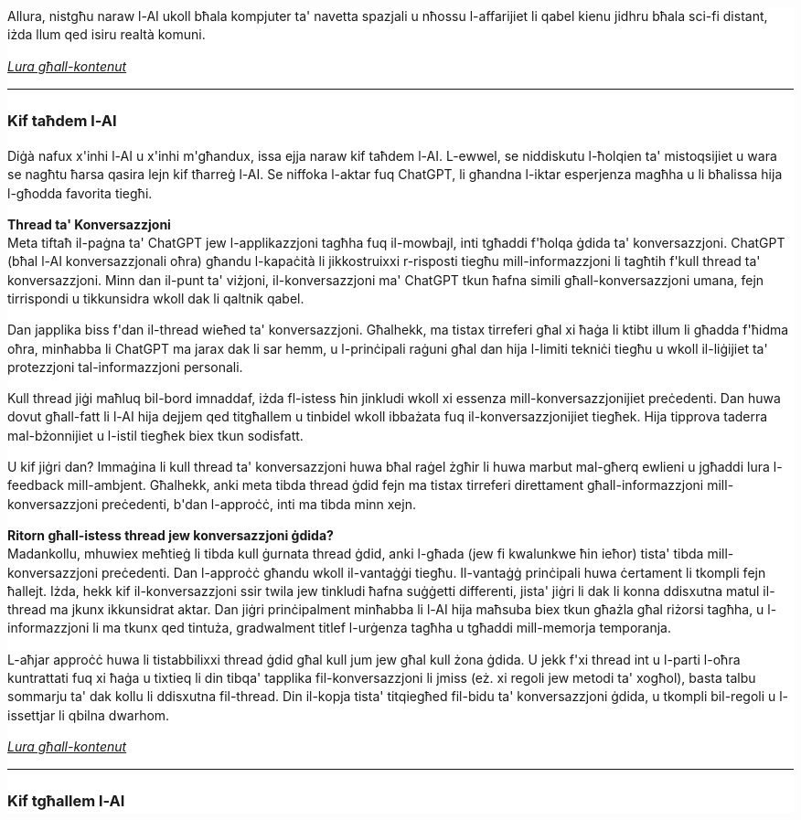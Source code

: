 Allura, nistgħu naraw l-AI ukoll bħala kompjuter ta' navetta spazjali u nħossu l-affarijiet li qabel kienu jidhru bħala sci-fi distant, iżda llum qed isiru realtà komuni.

[*Lura għall-kontenut*](#kontenut)

---

### Kif taħdem l-AI

Diġà nafux x'inhi l-AI u x'inhi m'għandux, issa ejja naraw kif taħdem l-AI. L-ewwel, se niddiskutu l-ħolqien ta' mistoqsijiet u wara se nagħtu ħarsa qasira lejn kif tħarreġ l-AI. Se niffoka l-aktar fuq ChatGPT, li għandna l-iktar esperjenza magħha u li bħalissa hija l-għodda favorita tiegħi.

**Thread ta' Konversazzjoni**  
Meta tiftaħ il-paġna ta' ChatGPT jew l-applikazzjoni tagħha fuq il-mowbajl, inti tgħaddi f'ħolqa ġdida ta' konversazzjoni. ChatGPT (bħal l-AI konversazzjonali oħra) għandu l-kapaċità li jikkostruixxi r-risposti tiegħu mill-informazzjoni li tagħtih f'kull thread ta' konversazzjoni. Minn dan il-punt ta' viżjoni, il-konversazzjoni ma' ChatGPT tkun ħafna simili għall-konversazzjoni umana, fejn tirrispondi u tikkunsidra wkoll dak li qaltnik qabel.

Dan japplika biss f'dan il-thread wieħed ta' konversazzjoni. Għalhekk, ma tistax tirreferi għal xi ħaġa li ktibt illum li għadda f'ħidma oħra, minħabba li ChatGPT ma jarax dak li sar hemm, u l-prinċipali raġuni għal dan hija l-limiti tekniċi tiegħu u wkoll il-liġijiet ta' protezzjoni tal-informazzjoni personali.

Kull thread jiġi maħluq bil-bord imnaddaf, iżda fl-istess ħin jinkludi wkoll xi essenza mill-konversazzjonijiet preċedenti. Dan huwa dovut għall-fatt li l-AI hija dejjem qed titgħallem u tinbidel wkoll ibbażata fuq il-konversazzjonijiet tiegħek. Hija tipprova taderra mal-bżonnijiet u l-istil tiegħek biex tkun sodisfatt.

U kif jiġri dan? Immaġina li kull thread ta' konversazzjoni huwa bħal raġel żgħir li huwa marbut mal-għerq ewlieni u jgħaddi lura l-feedback mill-ambjent. Għalhekk, anki meta tibda thread ġdid fejn ma tistax tirreferi direttament għall-informazzjoni mill-konversazzjoni preċedenti, b'dan l-approċċ, inti ma tibda minn xejn.

**Ritorn għall-istess thread jew konversazzjoni ġdida?**  
Madankollu, mhuwiex meħtieġ li tibda kull ġurnata thread ġdid, anki l-għada (jew fi kwalunkwe ħin ieħor) tista' tibda mill-konversazzjoni preċedenti. Dan l-approċċ għandu wkoll il-vantaġġi tiegħu. Il-vantaġġ prinċipali huwa ċertament li tkompli fejn ħallejt. Iżda, hekk kif il-konversazzjoni ssir twila jew tinkludi ħafna suġġetti differenti, jista' jiġri li dak li konna ddisxutna matul il-thread ma jkunx ikkunsidrat aktar. Dan jiġri prinċipalment minħabba li l-AI hija maħsuba biex tkun għażla għal riżorsi tagħha, u l-informazzjoni li ma tkunx qed tintuża, gradwalment titlef l-urġenza tagħha u tgħaddi mill-memorja temporanja.

L-aħjar approċċ huwa li tistabbilixxi thread ġdid għal kull jum jew għal kull żona ġdida. U jekk f'xi thread int u l-parti l-oħra kuntrattati fuq xi ħaġa u tixtieq li din tibqa' tapplika fil-konversazzjoni li jmiss (eż. xi regoli jew metodi ta' xogħol), basta talbu sommarju ta' dak kollu li ddisxutna fil-thread. Din il-kopja tista' titqiegħed fil-bidu ta' konversazzjoni ġdida, u tkompli bil-regoli u l-issettjar li qbilna dwarhom.

[*Lura għall-kontenut*](#kontenut)

---

### Kif tgħallem l-AI
